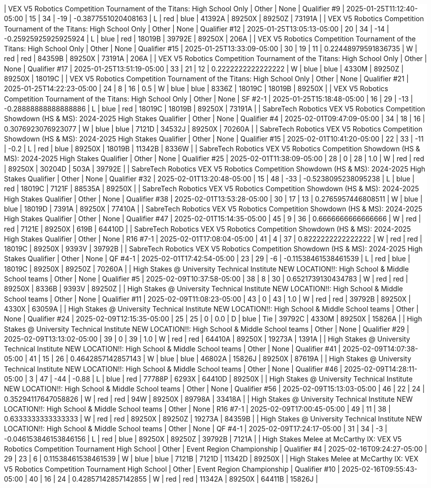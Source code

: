 | VEX V5 Robotics Competition Tournament of the Titans: High School Only | Other | None | Qualifier #9 | 2025-01-25T11:12:40-05:00 | 15 | 34 | -19 | -0.3877551020408163 | L | red | blue | 41392A | 89250X | 89250Z | 73191A |
| VEX V5 Robotics Competition Tournament of the Titans: High School Only | Other | None | Qualifier #12 | 2025-01-25T13:05:13-05:00 | 20 | 34 | -14 | -0.25925925925925924 | L | blue | red | 18019B | 39792E | 89250X | 206A |
| VEX V5 Robotics Competition Tournament of the Titans: High School Only | Other | None | Qualifier #15 | 2025-01-25T13:33:09-05:00 | 30 | 19 | 11 | 0.22448979591836735 | W | red | red | 84359B | 89250X | 73191A | 206A |
| VEX V5 Robotics Competition Tournament of the Titans: High School Only | Other | None | Qualifier #17 | 2025-01-25T13:51:19-05:00 | 33 | 21 | 12 | 0.2222222222222222 | W | blue | blue | 4330M | 89250Z | 89250X | 18019C |
| VEX V5 Robotics Competition Tournament of the Titans: High School Only | Other | None | Qualifier #21 | 2025-01-25T14:22:23-05:00 | 24 | 8 | 16 | 0.5 | W | blue | blue | 8336Z | 18019C | 18019B | 89250X |
| VEX V5 Robotics Competition Tournament of the Titans: High School Only | Other | None | SF #2-1 | 2025-01-25T15:18:48-05:00 | 16 | 29 | -13 | -0.28888888888888886 | L | blue | red | 18019C | 18019B | 89250X | 73191A |
| SabreTech Robotics VEX V5 Robotics Competition Showdown (HS & MS): 2024-2025 High Stakes Qualifier | Other | None | Qualifier #4 | 2025-02-01T09:47:09-05:00 | 34 | 18 | 16 | 0.3076923076923077 | W | blue | blue | 7121D | 34532J | 89250X | 70260A |
| SabreTech Robotics VEX V5 Robotics Competition Showdown (HS & MS): 2024-2025 High Stakes Qualifier | Other | None | Qualifier #15 | 2025-02-01T10:41:20-05:00 | 22 | 33 | -11 | -0.2 | L | red | blue | 89250X | 18019B | 11342B | 8336W |
| SabreTech Robotics VEX V5 Robotics Competition Showdown (HS & MS): 2024-2025 High Stakes Qualifier | Other | None | Qualifier #25 | 2025-02-01T11:38:09-05:00 | 28 | 0 | 28 | 1.0 | W | red | red | 89250X | 30204D | 503A | 39792E |
| SabreTech Robotics VEX V5 Robotics Competition Showdown (HS & MS): 2024-2025 High Stakes Qualifier | Other | None | Qualifier #32 | 2025-02-01T13:20:48-05:00 | 15 | 48 | -33 | -0.5238095238095238 | L | blue | red | 18019C | 7121F | 88535A | 89250X |
| SabreTech Robotics VEX V5 Robotics Competition Showdown (HS & MS): 2024-2025 High Stakes Qualifier | Other | None | Qualifier #38 | 2025-02-01T13:53:28-05:00 | 30 | 17 | 13 | 0.2765957446808511 | W | blue | blue | 18019D | 7391A | 89250X | 77410A |
| SabreTech Robotics VEX V5 Robotics Competition Showdown (HS & MS): 2024-2025 High Stakes Qualifier | Other | None | Qualifier #47 | 2025-02-01T15:14:35-05:00 | 45 | 9 | 36 | 0.6666666666666666 | W | red | red | 7121E | 89250X | 619B | 64410D |
| SabreTech Robotics VEX V5 Robotics Competition Showdown (HS & MS): 2024-2025 High Stakes Qualifier | Other | None | R16 #7-1 | 2025-02-01T17:08:04-05:00 | 41 | 4 | 37 | 0.8222222222222222 | W | red | red | 18019C | 89250X | 9393V | 39792B |
| SabreTech Robotics VEX V5 Robotics Competition Showdown (HS & MS): 2024-2025 High Stakes Qualifier | Other | None | QF #4-1 | 2025-02-01T17:42:54-05:00 | 23 | 29 | -6 | -0.11538461538461539 | L | red | blue | 18019C | 89250X | 89250Z | 70260A |
| High Stakes @ University Technical Institute NEW LOCATION!!: High School & Middle School teams | Other | None | Qualifier #5 | 2025-02-09T10:37:58-05:00 | 38 | 8 | 30 | 0.6521739130434783 | W | red | red | 89250X | 8336B | 9393V | 89250Z |
| High Stakes @ University Technical Institute NEW LOCATION!!: High School & Middle School teams | Other | None | Qualifier #11 | 2025-02-09T11:08:23-05:00 | 43 | 0 | 43 | 1.0 | W | red | red | 39792B | 89250X | 4330X | 63059A |
| High Stakes @ University Technical Institute NEW LOCATION!!: High School & Middle School teams | Other | None | Qualifier #24 | 2025-02-09T12:15:35-05:00 | 25 | 25 | 0 | 0.0 | D | blue | Tie | 39792C | 4330M | 89250X | 15826A |
| High Stakes @ University Technical Institute NEW LOCATION!!: High School & Middle School teams | Other | None | Qualifier #29 | 2025-02-09T13:13:02-05:00 | 39 | 0 | 39 | 1.0 | W | red | red | 64410A | 89250X | 19273A | 1391A |
| High Stakes @ University Technical Institute NEW LOCATION!!: High School & Middle School teams | Other | None | Qualifier #41 | 2025-02-09T14:07:38-05:00 | 41 | 15 | 26 | 0.4642857142857143 | W | blue | blue | 46802A | 15826J | 89250X | 87619A |
| High Stakes @ University Technical Institute NEW LOCATION!!: High School & Middle School teams | Other | None | Qualifier #46 | 2025-02-09T14:28:11-05:00 | 3 | 47 | -44 | -0.88 | L | blue | red | 77788P | 6293X | 64410D | 89250X |
| High Stakes @ University Technical Institute NEW LOCATION!!: High School & Middle School teams | Other | None | Qualifier #56 | 2025-02-09T15:13:03-05:00 | 46 | 22 | 24 | 0.35294117647058826 | W | red | red | 94W | 89250X | 89798A | 33418A |
| High Stakes @ University Technical Institute NEW LOCATION!!: High School & Middle School teams | Other | None | R16 #7-1 | 2025-02-09T17:00:45-05:00 | 49 | 11 | 38 | 0.6333333333333333 | W | red | red | 89250X | 89250Z | 19273A | 84359B |
| High Stakes @ University Technical Institute NEW LOCATION!!: High School & Middle School teams | Other | None | QF #4-1 | 2025-02-09T17:24:17-05:00 | 31 | 34 | -3 | -0.046153846153846156 | L | red | blue | 89250X | 89250Z | 39792B | 7121A |
| High Stakes Melee at McCarthy lX: VEX V5 Robotics Competition Tournament High School | Other | Event Region Championship | Qualifier #4 | 2025-02-16T09:24:27-05:00 | 29 | 23 | 6 | 0.11538461538461539 | W | blue | blue | 7121B | 7121D | 11342D | 89250X |
| High Stakes Melee at McCarthy lX: VEX V5 Robotics Competition Tournament High School | Other | Event Region Championship | Qualifier #10 | 2025-02-16T09:55:43-05:00 | 40 | 16 | 24 | 0.42857142857142855 | W | red | red | 11342A | 89250X | 64411B | 15826J |